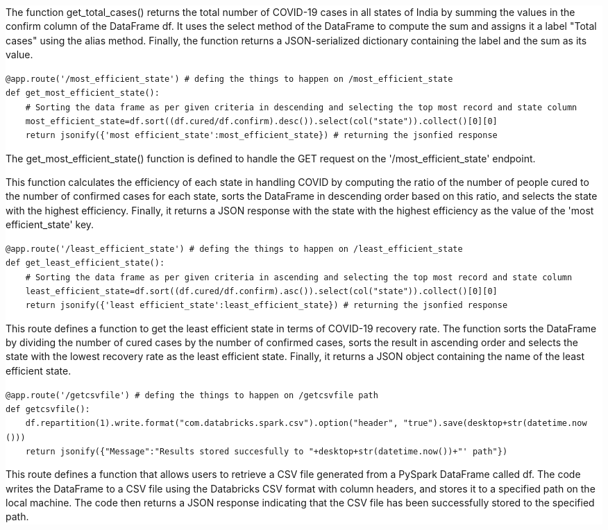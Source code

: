 The function get_total_cases() returns the total number of COVID-19 cases in all states of India by summing the values in the confirm column of the DataFrame df. It uses the select method of the DataFrame to compute the sum and assigns it a label "Total cases" using the alias method. Finally, the function returns a JSON-serialized dictionary containing the label and the sum as its value.

```
@app.route('/most_efficient_state') # defing the things to happen on /most_efficient_state
def get_most_efficient_state():
    # Sorting the data frame as per given criteria in descending and selecting the top most record and state column
    most_efficient_state=df.sort((df.cured/df.confirm).desc()).select(col("state")).collect()[0][0]
    return jsonify({'most efficient_state':most_efficient_state}) # returning the jsonfied response

```

The get_most_efficient_state() function is defined to handle the GET request on the '/most_efficient_state' endpoint.

This function calculates the efficiency of each state in handling COVID by computing the ratio of the number of people cured to the number of confirmed cases for each state, sorts the DataFrame in descending order based on this ratio, and selects the state with the highest efficiency. Finally, it returns a JSON response with the state with the highest efficiency as the value of the 'most efficient_state' key.


```
@app.route('/least_efficient_state') # defing the things to happen on /least_efficient_state
def get_least_efficient_state():
    # Sorting the data frame as per given criteria in ascending and selecting the top most record and state column
    least_efficient_state=df.sort((df.cured/df.confirm).asc()).select(col("state")).collect()[0][0]
    return jsonify({'least efficient_state':least_efficient_state}) # returning the jsonfied response

```


This route defines a function to get the least efficient state in terms of COVID-19 recovery rate. The function sorts the DataFrame by dividing the number of cured cases by the number of confirmed cases, sorts the result in ascending order and selects the state with the lowest recovery rate as the least efficient state. Finally, it returns a JSON object containing the name of the least efficient state.

```
@app.route('/getcsvfile') # defing the things to happen on /getcsvfile path
def getcsvfile():
    df.repartition(1).write.format("com.databricks.spark.csv").option("header", "true").save(desktop+str(datetime.now()))
    return jsonify({"Message":"Results stored succesfully to "+desktop+str(datetime.now())+"' path"})

```
This route defines a function that allows users to retrieve a CSV file generated from a PySpark DataFrame called df. The code writes the DataFrame to a CSV file using the Databricks CSV format with column headers, and stores it to a specified path on the local machine. The code then returns a JSON response indicating that the CSV file has been successfully stored to the specified path.
